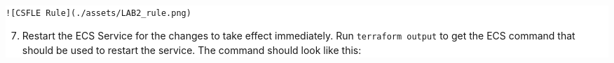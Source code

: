     ![CSFLE Rule](./assets/LAB2_rule.png)
7. Restart the ECS Service for the changes to take effect immediately. Run `terraform output` to get the ECS command that should be used to restart the service. The command should look like this:
